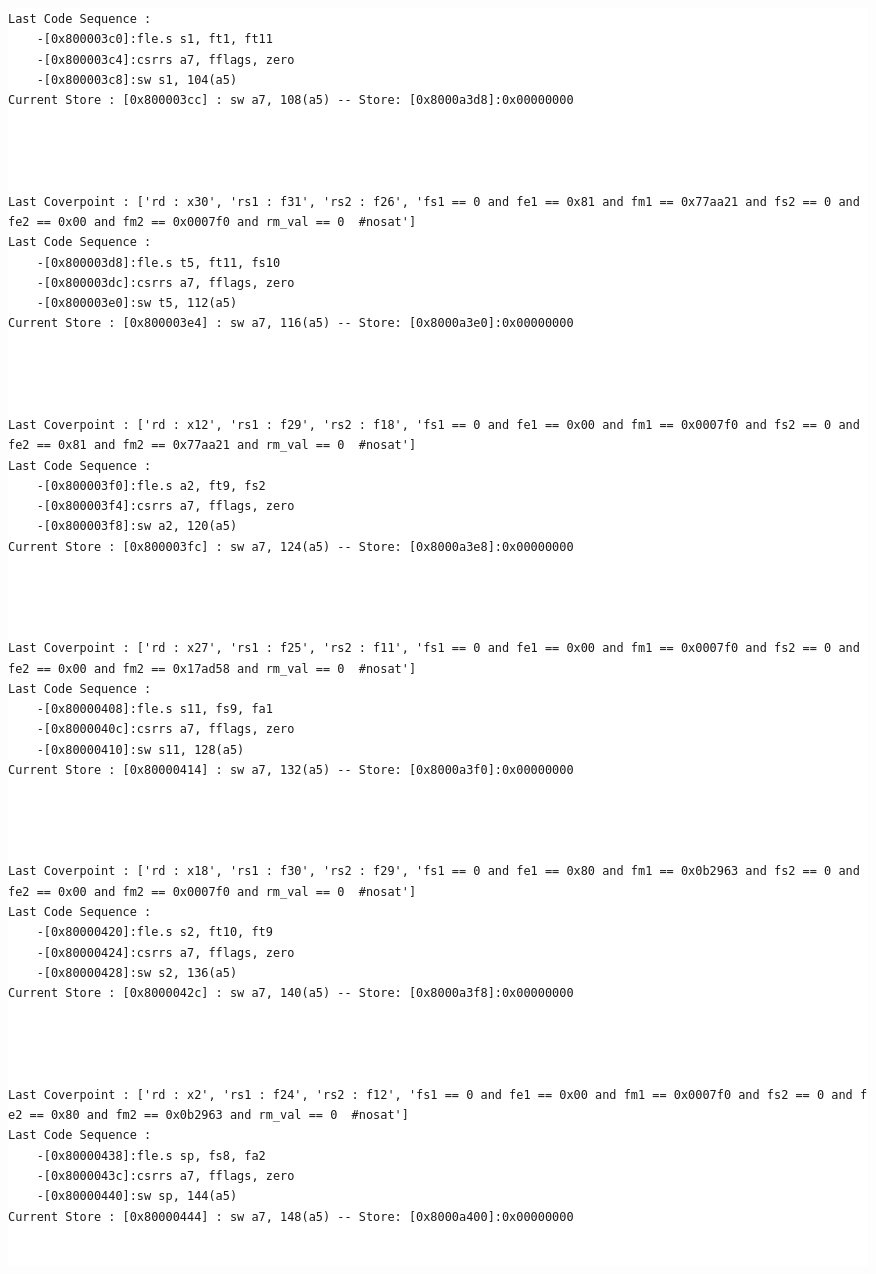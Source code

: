 ```
Last Code Sequence : 
	-[0x800003c0]:fle.s s1, ft1, ft11
	-[0x800003c4]:csrrs a7, fflags, zero
	-[0x800003c8]:sw s1, 104(a5)
Current Store : [0x800003cc] : sw a7, 108(a5) -- Store: [0x8000a3d8]:0x00000000




Last Coverpoint : ['rd : x30', 'rs1 : f31', 'rs2 : f26', 'fs1 == 0 and fe1 == 0x81 and fm1 == 0x77aa21 and fs2 == 0 and fe2 == 0x00 and fm2 == 0x0007f0 and rm_val == 0  #nosat']
Last Code Sequence : 
	-[0x800003d8]:fle.s t5, ft11, fs10
	-[0x800003dc]:csrrs a7, fflags, zero
	-[0x800003e0]:sw t5, 112(a5)
Current Store : [0x800003e4] : sw a7, 116(a5) -- Store: [0x8000a3e0]:0x00000000




Last Coverpoint : ['rd : x12', 'rs1 : f29', 'rs2 : f18', 'fs1 == 0 and fe1 == 0x00 and fm1 == 0x0007f0 and fs2 == 0 and fe2 == 0x81 and fm2 == 0x77aa21 and rm_val == 0  #nosat']
Last Code Sequence : 
	-[0x800003f0]:fle.s a2, ft9, fs2
	-[0x800003f4]:csrrs a7, fflags, zero
	-[0x800003f8]:sw a2, 120(a5)
Current Store : [0x800003fc] : sw a7, 124(a5) -- Store: [0x8000a3e8]:0x00000000




Last Coverpoint : ['rd : x27', 'rs1 : f25', 'rs2 : f11', 'fs1 == 0 and fe1 == 0x00 and fm1 == 0x0007f0 and fs2 == 0 and fe2 == 0x00 and fm2 == 0x17ad58 and rm_val == 0  #nosat']
Last Code Sequence : 
	-[0x80000408]:fle.s s11, fs9, fa1
	-[0x8000040c]:csrrs a7, fflags, zero
	-[0x80000410]:sw s11, 128(a5)
Current Store : [0x80000414] : sw a7, 132(a5) -- Store: [0x8000a3f0]:0x00000000




Last Coverpoint : ['rd : x18', 'rs1 : f30', 'rs2 : f29', 'fs1 == 0 and fe1 == 0x80 and fm1 == 0x0b2963 and fs2 == 0 and fe2 == 0x00 and fm2 == 0x0007f0 and rm_val == 0  #nosat']
Last Code Sequence : 
	-[0x80000420]:fle.s s2, ft10, ft9
	-[0x80000424]:csrrs a7, fflags, zero
	-[0x80000428]:sw s2, 136(a5)
Current Store : [0x8000042c] : sw a7, 140(a5) -- Store: [0x8000a3f8]:0x00000000




Last Coverpoint : ['rd : x2', 'rs1 : f24', 'rs2 : f12', 'fs1 == 0 and fe1 == 0x00 and fm1 == 0x0007f0 and fs2 == 0 and fe2 == 0x80 and fm2 == 0x0b2963 and rm_val == 0  #nosat']
Last Code Sequence : 
	-[0x80000438]:fle.s sp, fs8, fa2
	-[0x8000043c]:csrrs a7, fflags, zero
	-[0x80000440]:sw sp, 144(a5)
Current Store : [0x80000444] : sw a7, 148(a5) -- Store: [0x8000a400]:0x00000000



```